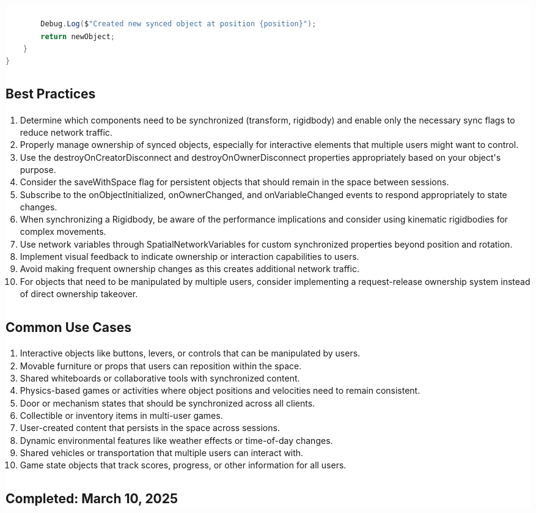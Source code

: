 ```csharp
        
        Debug.Log($"Created new synced object at position {position}");
        return newObject;
    }
}
```

## Best Practices

1. Determine which components need to be synchronized (transform, rigidbody) and enable only the necessary sync flags to reduce network traffic.
2. Properly manage ownership of synced objects, especially for interactive elements that multiple users might want to control.
3. Use the destroyOnCreatorDisconnect and destroyOnOwnerDisconnect properties appropriately based on your object's purpose.
4. Consider the saveWithSpace flag for persistent objects that should remain in the space between sessions.
5. Subscribe to the onObjectInitialized, onOwnerChanged, and onVariableChanged events to respond appropriately to state changes.
6. When synchronizing a Rigidbody, be aware of the performance implications and consider using kinematic rigidbodies for complex movements.
7. Use network variables through SpatialNetworkVariables for custom synchronized properties beyond position and rotation.
8. Implement visual feedback to indicate ownership or interaction capabilities to users.
9. Avoid making frequent ownership changes as this creates additional network traffic.
10. For objects that need to be manipulated by multiple users, consider implementing a request-release ownership system instead of direct ownership takeover.

## Common Use Cases

1. Interactive objects like buttons, levers, or controls that can be manipulated by users.
2. Movable furniture or props that users can reposition within the space.
3. Shared whiteboards or collaborative tools with synchronized content.
4. Physics-based games or activities where object positions and velocities need to remain consistent.
5. Door or mechanism states that should be synchronized across all clients.
6. Collectible or inventory items in multi-user games.
7. User-created content that persists in the space across sessions.
8. Dynamic environmental features like weather effects or time-of-day changes.
9. Shared vehicles or transportation that multiple users can interact with.
10. Game state objects that track scores, progress, or other information for all users.

## Completed: March 10, 2025